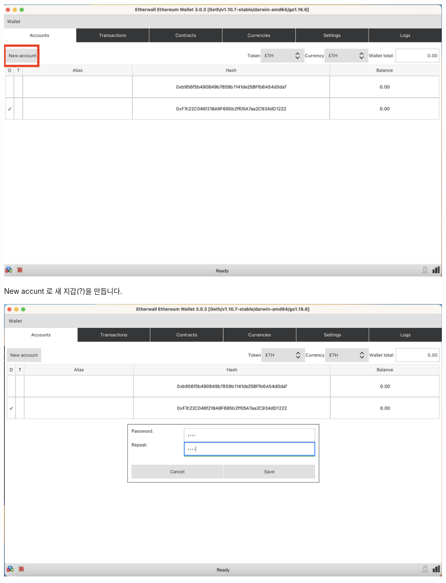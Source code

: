 ![usage1](/assets/images/banners/2023-07-01/usage1.png)

New accunt 로 새 지갑(?)을 만듭니다.

![usage2](/assets/images/banners/2023-07-01/usage2.png)
